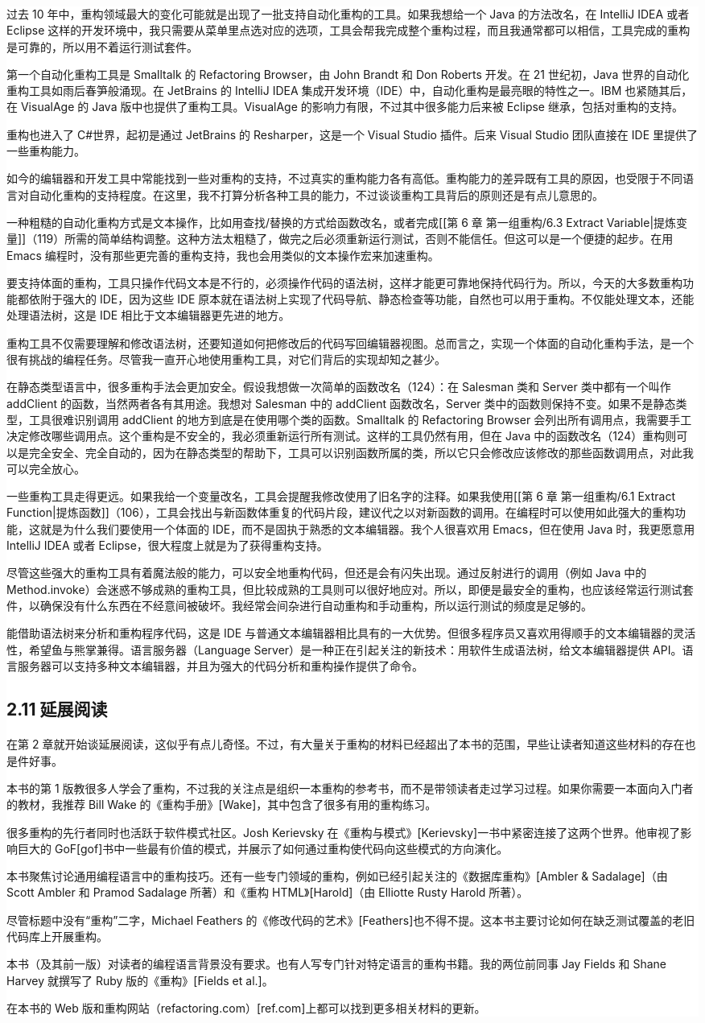 过去 10 年中，重构领域最大的变化可能就是出现了一批支持自动化重构的工具。如果我想给一个 Java 的方法改名，在 IntelliJ IDEA 或者 Eclipse 这样的开发环境中，我只需要从菜单里点选对应的选项，工具会帮我完成整个重构过程，而且我通常都可以相信，工具完成的重构是可靠的，所以用不着运行测试套件。

第一个自动化重构工具是 Smalltalk 的 Refactoring Browser，由 John Brandt 和 Don Roberts 开发。在 21 世纪初，Java 世界的自动化重构工具如雨后春笋般涌现。在 JetBrains 的 IntelliJ IDEA 集成开发环境（IDE）中，自动化重构是最亮眼的特性之一。IBM 也紧随其后，在 VisualAge 的 Java 版中也提供了重构工具。VisualAge 的影响力有限，不过其中很多能力后来被 Eclipse 继承，包括对重构的支持。

重构也进入了 C#世界，起初是通过 JetBrains 的 Resharper，这是一个 Visual Studio 插件。后来 Visual Studio 团队直接在 IDE 里提供了一些重构能力。

如今的编辑器和开发工具中常能找到一些对重构的支持，不过真实的重构能力各有高低。重构能力的差异既有工具的原因，也受限于不同语言对自动化重构的支持程度。在这里，我不打算分析各种工具的能力，不过谈谈重构工具背后的原则还是有点儿意思的。

一种粗糙的自动化重构方式是文本操作，比如用查找/替换的方式给函数改名，或者完成[[第 6 章 第一组重构/6.3 Extract Variable|提炼变量]]（119）所需的简单结构调整。这种方法太粗糙了，做完之后必须重新运行测试，否则不能信任。但这可以是一个便捷的起步。在用 Emacs 编程时，没有那些更完善的重构支持，我也会用类似的文本操作宏来加速重构。

要支持体面的重构，工具只操作代码文本是不行的，必须操作代码的语法树，这样才能更可靠地保持代码行为。所以，今天的大多数重构功能都依附于强大的 IDE，因为这些 IDE 原本就在语法树上实现了代码导航、静态检查等功能，自然也可以用于重构。不仅能处理文本，还能处理语法树，这是 IDE 相比于文本编辑器更先进的地方。

重构工具不仅需要理解和修改语法树，还要知道如何把修改后的代码写回编辑器视图。总而言之，实现一个体面的自动化重构手法，是一个很有挑战的编程任务。尽管我一直开心地使用重构工具，对它们背后的实现却知之甚少。

在静态类型语言中，很多重构手法会更加安全。假设我想做一次简单的函数改名（124）：在 Salesman 类和 Server 类中都有一个叫作 addClient 的函数，当然两者各有其用途。我想对 Salesman 中的 addClient 函数改名，Server 类中的函数则保持不变。如果不是静态类型，工具很难识别调用 addClient 的地方到底是在使用哪个类的函数。Smalltalk 的 Refactoring Browser 会列出所有调用点，我需要手工决定修改哪些调用点。这个重构是不安全的，我必须重新运行所有测试。这样的工具仍然有用，但在 Java 中的函数改名（124）重构则可以是完全安全、完全自动的，因为在静态类型的帮助下，工具可以识别函数所属的类，所以它只会修改应该修改的那些函数调用点，对此我可以完全放心。

一些重构工具走得更远。如果我给一个变量改名，工具会提醒我修改使用了旧名字的注释。如果我使用[[第 6 章 第一组重构/6.1 Extract Function|提炼函数]]（106），工具会找出与新函数体重复的代码片段，建议代之以对新函数的调用。在编程时可以使用如此强大的重构功能，这就是为什么我们要使用一个体面的 IDE，而不是固执于熟悉的文本编辑器。我个人很喜欢用 Emacs，但在使用 Java 时，我更愿意用 IntelliJ IDEA 或者 Eclipse，很大程度上就是为了获得重构支持。

尽管这些强大的重构工具有着魔法般的能力，可以安全地重构代码，但还是会有闪失出现。通过反射进行的调用（例如 Java 中的 Method.invoke）会迷惑不够成熟的重构工具，但比较成熟的工具则可以很好地应对。所以，即便是最安全的重构，也应该经常运行测试套件，以确保没有什么东西在不经意间被破坏。我经常会间杂进行自动重构和手动重构，所以运行测试的频度是足够的。

能借助语法树来分析和重构程序代码，这是 IDE 与普通文本编辑器相比具有的一大优势。但很多程序员又喜欢用得顺手的文本编辑器的灵活性，希望鱼与熊掌兼得。语言服务器（Language Server）是一种正在引起关注的新技术：用软件生成语法树，给文本编辑器提供 API。语言服务器可以支持多种文本编辑器，并且为强大的代码分析和重构操作提供了命令。

## 2.11 延展阅读

在第 2 章就开始谈延展阅读，这似乎有点儿奇怪。不过，有大量关于重构的材料已经超出了本书的范围，早些让读者知道这些材料的存在也是件好事。

本书的第 1 版教很多人学会了重构，不过我的关注点是组织一本重构的参考书，而不是带领读者走过学习过程。如果你需要一本面向入门者的教材，我推荐 Bill Wake 的《重构手册》[Wake]，其中包含了很多有用的重构练习。

很多重构的先行者同时也活跃于软件模式社区。Josh Kerievsky 在《重构与模式》[Kerievsky]一书中紧密连接了这两个世界。他审视了影响巨大的 GoF[gof]书中一些最有价值的模式，并展示了如何通过重构使代码向这些模式的方向演化。

本书聚焦讨论通用编程语言中的重构技巧。还有一些专门领域的重构，例如已经引起关注的《数据库重构》[Ambler &amp; Sadalage]（由 Scott Ambler 和 Pramod Sadalage 所著）和《重构 HTML》[Harold]（由 Elliotte Rusty Harold 所著）。

尽管标题中没有“重构”二字，Michael Feathers 的《修改代码的艺术》[Feathers]也不得不提。这本书主要讨论如何在缺乏测试覆盖的老旧代码库上开展重构。

本书（及其前一版）对读者的编程语言背景没有要求。也有人写专门针对特定语言的重构书籍。我的两位前同事 Jay Fields 和 Shane Harvey 就撰写了 Ruby 版的《重构》[Fields et al.]。

在本书的 Web 版和重构网站（refactoring.com）[ref.com]上都可以找到更多相关材料的更新。
